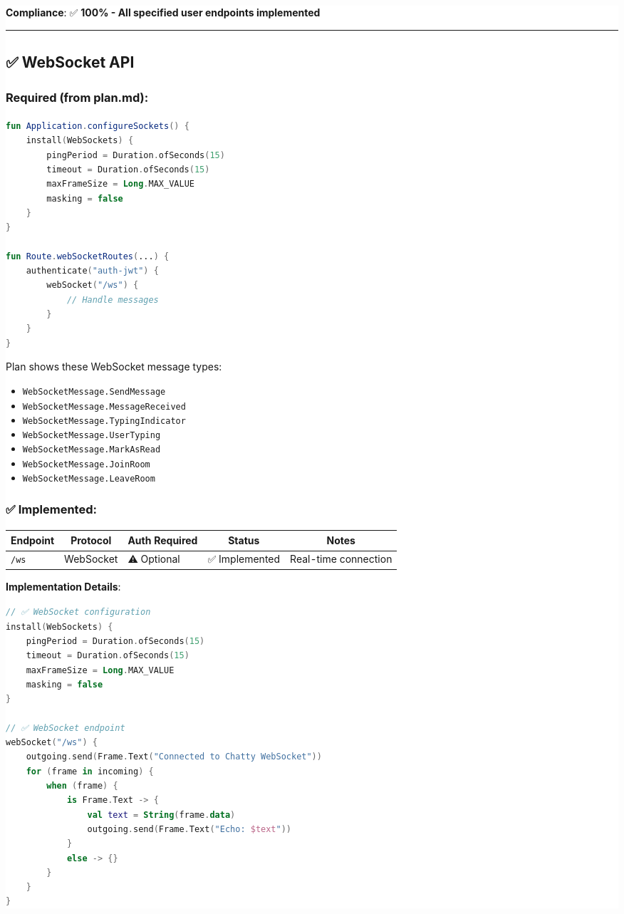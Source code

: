 **Compliance**: ✅ **100% - All specified user endpoints implemented**

---

## ✅ WebSocket API

### Required (from plan.md):
```kotlin
fun Application.configureSockets() {
    install(WebSockets) {
        pingPeriod = Duration.ofSeconds(15)
        timeout = Duration.ofSeconds(15)
        maxFrameSize = Long.MAX_VALUE
        masking = false
    }
}

fun Route.webSocketRoutes(...) {
    authenticate("auth-jwt") {
        webSocket("/ws") {
            // Handle messages
        }
    }
}
```

Plan shows these WebSocket message types:
- `WebSocketMessage.SendMessage`
- `WebSocketMessage.MessageReceived`
- `WebSocketMessage.TypingIndicator`
- `WebSocketMessage.UserTyping`
- `WebSocketMessage.MarkAsRead`
- `WebSocketMessage.JoinRoom`
- `WebSocketMessage.LeaveRoom`

### ✅ Implemented:
| Endpoint | Protocol | Auth Required | Status | Notes |
|----------|----------|---------------|--------|-------|
| `/ws` | WebSocket | ⚠️ Optional | ✅ Implemented | Real-time connection |

**Implementation Details**:
```kotlin
// ✅ WebSocket configuration
install(WebSockets) {
    pingPeriod = Duration.ofSeconds(15)
    timeout = Duration.ofSeconds(15)
    maxFrameSize = Long.MAX_VALUE
    masking = false
}

// ✅ WebSocket endpoint
webSocket("/ws") {
    outgoing.send(Frame.Text("Connected to Chatty WebSocket"))
    for (frame in incoming) {
        when (frame) {
            is Frame.Text -> {
                val text = String(frame.data)
                outgoing.send(Frame.Text("Echo: $text"))
            }
            else -> {}
        }
    }
}
```